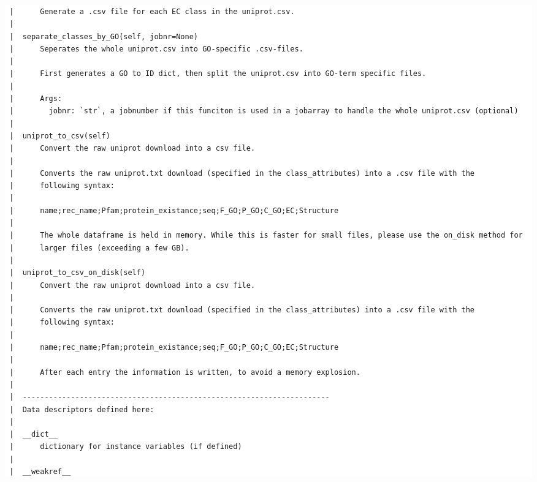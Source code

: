      |      Generate a .csv file for each EC class in the uniprot.csv.
     |  
     |  separate_classes_by_GO(self, jobnr=None)
     |      Seperates the whole uniprot.csv into GO-specific .csv-files.
     |      
     |      First generates a GO to ID dict, then split the uniprot.csv into GO-term specific files.
     |      
     |      Args:
     |        jobnr: `str`, a jobnumber if this funciton is used in a jobarray to handle the whole uniprot.csv (optional)
     |  
     |  uniprot_to_csv(self)
     |      Convert the raw uniprot download into a csv file.
     |      
     |      Converts the raw uniprot.txt download (specified in the class_attributes) into a .csv file with the
     |      following syntax:
     |      
     |      name;rec_name;Pfam;protein_existance;seq;F_GO;P_GO;C_GO;EC;Structure
     |      
     |      The whole dataframe is held in memory. While this is faster for small files, please use the on_disk method for
     |      larger files (exceeding a few GB).
     |  
     |  uniprot_to_csv_on_disk(self)
     |      Convert the raw uniprot download into a csv file.
     |      
     |      Converts the raw uniprot.txt download (specified in the class_attributes) into a .csv file with the
     |      following syntax:
     |      
     |      name;rec_name;Pfam;protein_existance;seq;F_GO;P_GO;C_GO;EC;Structure
     |      
     |      After each entry the information is written, to avoid a memory explosion.
     |  
     |  ----------------------------------------------------------------------
     |  Data descriptors defined here:
     |  
     |  __dict__
     |      dictionary for instance variables (if defined)
     |  
     |  __weakref__